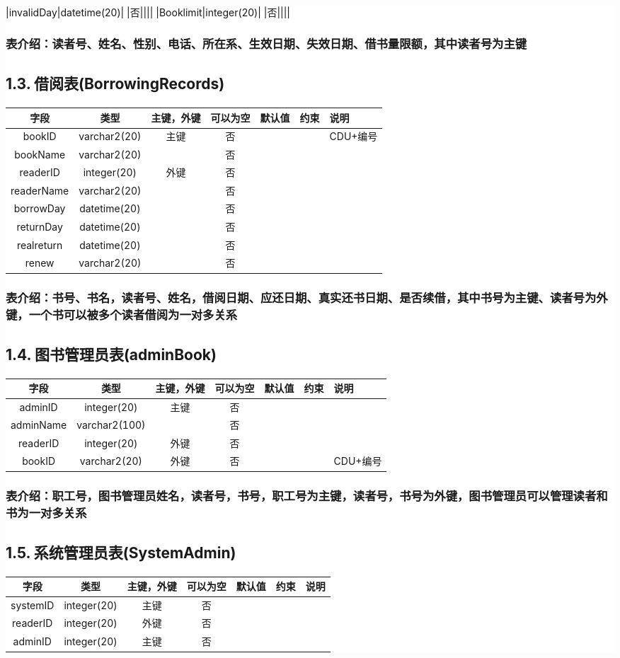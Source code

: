 |invalidDay|datetime(20)| |否||||
|Booklimit|integer(20)| |否||||

 ### 表介绍：读者号、姓名、性别、电话、所在系、生效日期、失效日期、借书量限额，其中读者号为主键

## 1.3. 借阅表(BorrowingRecords)
 |字段|类型|主键，外键|可以为空|默认值|约束|说明|
 |:-------:|:-------------:|:------:|:----:|:---:|:----:|:-----|
 |bookID|varchar2(20)|主键|否|||CDU+编号|
 |bookName|varchar2(20)| |否||||
 |readerID|integer(20)|外键|否||||
 |readerName|varchar2(20)| |否||||
 |borrowDay|datetime(20)| |否||||
 |returnDay|datetime(20)| |否||||
 |realreturn|datetime(20)| |否||||
 |renew|varchar2(20)| |否||||

 ### 表介绍：书号、书名，读者号、姓名，借阅日期、应还日期、真实还书日期、是否续借，其中书号为主键、读者号为外键，一个书可以被多个读者借阅为一对多关系

## 1.4. 图书管理员表(adminBook)
|字段|类型|主键，外键|可以为空|默认值|约束|说明|
|:-------:|:-------------:|:------:|:----:|:---:|:----:|:-----|
|adminID|integer(20)|主键|否||||
|adminName|varchar2(100)| |否||||
|readerID|integer(20)|外键|否||||
|bookID|varchar2(20)|外键|否|||CDU+编号|

 ### 表介绍：职工号，图书管理员姓名，读者号，书号，职工号为主键，读者号，书号为外键，图书管理员可以管理读者和书为一对多关系

## 1.5. 系统管理员表(SystemAdmin)
|字段|类型|主键，外键|可以为空|默认值|约束|说明|
|:-------:|:-------------:|:------:|:----:|:---:|:----:|:-----|
|systemID|integer(20)|主键|否||||
|readerID|integer(20)|外键|否||||
|adminID|integer(20)|主键|否||||
